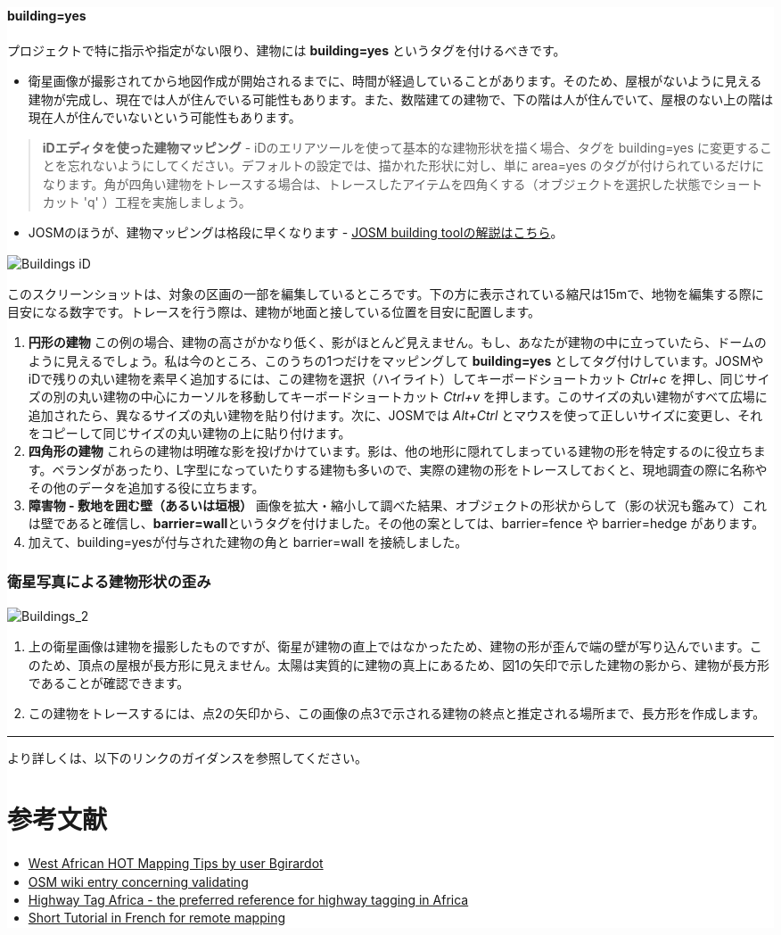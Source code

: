 #### building=yes

プロジェクトで特に指示や指定がない限り、建物には **building=yes** というタグを付けるべきです。  

* 衛星画像が撮影されてから地図作成が開始されるまでに、時間が経過していることがあります。そのため、屋根がないように見える建物が完成し、現在では人が住んでいる可能性もあります。また、数階建ての建物で、下の階は人が住んでいて、屋根のない上の階は現在人が住んでいないという可能性もあります。  

> **iDエディタを使った建物マッピング** - iDのエリアツールを使って基本的な建物形状を描く場合、タグを building=yes に変更することを忘れないようにしてください。デフォルトの設定では、描かれた形状に対し、単に area=yes のタグが付けられているだけになります。角が四角い建物をトレースする場合は、トレースしたアイテムを四角くする（オブジェクトを選択した状態でショートカット 'q' ）工程を実施しましょう。  

* JOSMのほうが、建物マッピングは格段に早くなります - [JOSM building toolの解説はこちら](/ja/josm/josm-more-plugins/#the-buildings-tools-plugin)。  

![Buildings iD][]

このスクリーンショットは、対象の区画の一部を編集しているところです。下の方に表示されている縮尺は15mで、地物を編集する際に目安になる数字です。トレースを行う際は、建物が地面と接している位置を目安に配置します。  

1. **円形の建物**  この例の場合、建物の高さがかなり低く、影がほとんど見えません。もし、あなたが建物の中に立っていたら、ドームのように見えるでしょう。私は今のところ、このうちの1つだけをマッピングして **building=yes**  としてタグ付けしています。JOSMやiDで残りの丸い建物を素早く追加するには、この建物を選択（ハイライト）してキーボードショートカット *Ctrl+c* を押し、同じサイズの別の丸い建物の中心にカーソルを移動してキーボードショートカット *Ctrl+v* を押します。このサイズの丸い建物がすべて広場に追加されたら、異なるサイズの丸い建物を貼り付けます。次に、JOSMでは *Alt+Ctrl* とマウスを使って正しいサイズに変更し、それをコピーして同じサイズの丸い建物の上に貼り付けます。  
2. **四角形の建物** これらの建物は明確な影を投げかけています。影は、他の地形に隠れてしまっている建物の形を特定するのに役立ちます。ベランダがあったり、L字型になっていたりする建物も多いので、実際の建物の形をトレースしておくと、現地調査の際に名称やその他のデータを追加する役に立ちます。  
3. **障害物 - 敷地を囲む壁（あるいは垣根）** 画像を拡大・縮小して調べた結果、オブジェクトの形状からして（影の状況も鑑みて）これは壁であると確信し、**barrier=wall**というタグを付けました。その他の案としては、barrier=fence や barrier=hedge があります。  
4. 加えて、building=yesが付与された建物の角と barrier=wall を接続しました。  


### 衛星写真による建物形状の歪み


![Buildings_2][]

1. 上の衛星画像は建物を撮影したものですが、衛星が建物の直上ではなかったため、建物の形が歪んで端の壁が写り込んでいます。このため、頂点の屋根が長方形に見えません。太陽は実質的に建物の真上にあるため、図1の矢印で示した建物の影から、建物が長方形であることが確認できます。  

2. この建物をトレースするには、点2の矢印から、この画像の点3で示される建物の終点と推定される場所まで、長方形を作成します。  


***


より詳しくは、以下のリンクのガイダンスを参照してください。


# 参考文献

-  [West African HOT Mapping Tips by user Bgirardot](http://wiki.openstreetmap.org/wiki/User:Bgirardot/Typical_Road_and_Residential_Task)  
-  [OSM wiki entry concerning validating](http://wiki.openstreetmap.org/wiki/OSM_Tasking_Manager/Validating_data)  
-  [Highway Tag Africa - the preferred reference for highway tagging in Africa](http://wiki.openstreetmap.org/wiki/Highway_Tag_Africa)  
-  [Short Tutorial in French for remote mapping](http://blog.cartong.org/2014/07/24/tuto-digitaliser-sous-openstreetmap-avec-le-tasking-manager-et-josm-premiers-pas/)


[iD 3]: /images/coordination/iD_3.png
[JOSM 4]: /images/coordination/JOSM_4.png
[iD 5]: /images/coordination/iD_5.png
[iD residential]: /images/coordination/iD_residential.png
[JOSM residential]: /images/coordination/JOSM_residential.png
[JOSM residential 1]: /images/coordination/JOSM_residential_1.png
[Buildings iD]: /images/coordination/Buildings_iD.png
[Buildings_2]: /images/coordination/Buildings_2.png